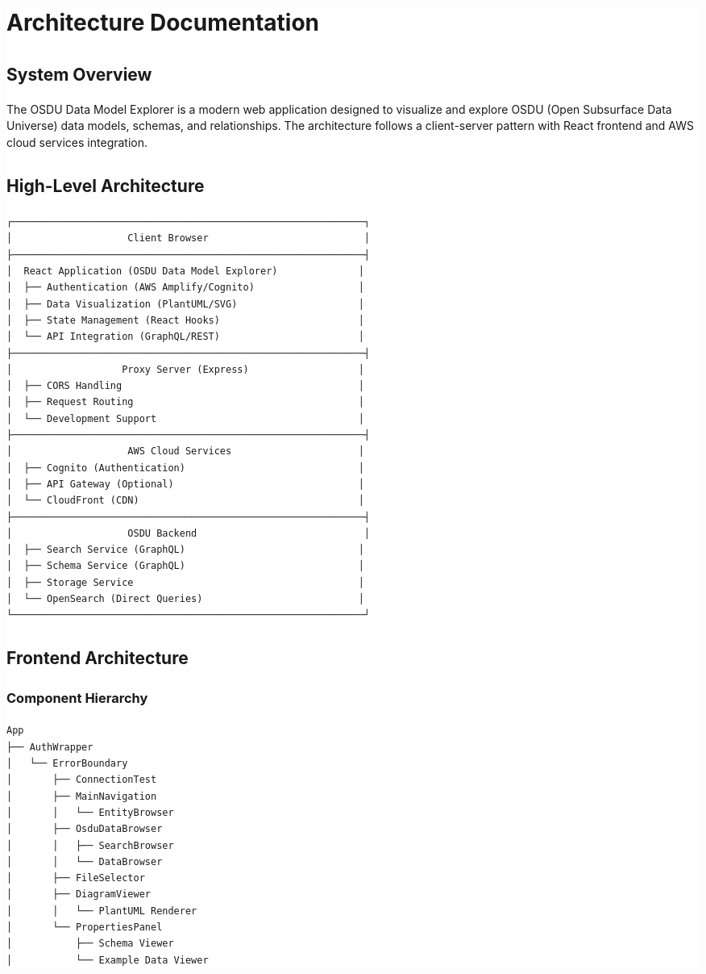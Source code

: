# Architecture Documentation

## System Overview

The OSDU Data Model Explorer is a modern web application designed to visualize and explore OSDU (Open Subsurface Data Universe) data models, schemas, and relationships. The architecture follows a client-server pattern with React frontend and AWS cloud services integration.

## High-Level Architecture

```
┌─────────────────────────────────────────────────────────────┐
│                    Client Browser                           │
├─────────────────────────────────────────────────────────────┤
│  React Application (OSDU Data Model Explorer)              │
│  ├── Authentication (AWS Amplify/Cognito)                  │
│  ├── Data Visualization (PlantUML/SVG)                     │
│  ├── State Management (React Hooks)                        │
│  └── API Integration (GraphQL/REST)                        │
├─────────────────────────────────────────────────────────────┤
│                   Proxy Server (Express)                   │
│  ├── CORS Handling                                         │
│  ├── Request Routing                                       │
│  └── Development Support                                   │
├─────────────────────────────────────────────────────────────┤
│                    AWS Cloud Services                      │
│  ├── Cognito (Authentication)                              │
│  ├── API Gateway (Optional)                                │
│  └── CloudFront (CDN)                                      │
├─────────────────────────────────────────────────────────────┤
│                    OSDU Backend                             │
│  ├── Search Service (GraphQL)                              │
│  ├── Schema Service (GraphQL)                              │
│  ├── Storage Service                                       │
│  └── OpenSearch (Direct Queries)                           │
└─────────────────────────────────────────────────────────────┘
```

## Frontend Architecture

### Component Hierarchy

```
App
├── AuthWrapper
│   └── ErrorBoundary
│       ├── ConnectionTest
│       ├── MainNavigation
│       │   └── EntityBrowser
│       ├── OsduDataBrowser
│       │   ├── SearchBrowser
│       │   └── DataBrowser
│       ├── FileSelector
│       ├── DiagramViewer
│       │   └── PlantUML Renderer
│       └── PropertiesPanel
│           ├── Schema Viewer
│           └── Example Data Viewer
```
